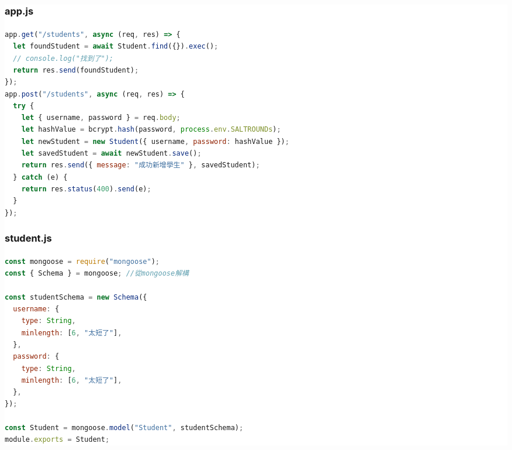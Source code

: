 ### app.js

```js
app.get("/students", async (req, res) => {
  let foundStudent = await Student.find({}).exec();
  // console.log("找到了");
  return res.send(foundStudent);
});
app.post("/students", async (req, res) => {
  try {
    let { username, password } = req.body;
    let hashValue = bcrypt.hash(password, process.env.SALTROUNDs);
    let newStudent = new Student({ username, password: hashValue });
    let savedStudent = await newStudent.save();
    return res.send({ message: "成功新增學生" }, savedStudent);
  } catch (e) {
    return res.status(400).send(e);
  }
});
```

### student.js

```js
const mongoose = require("mongoose");
const { Schema } = mongoose; //從mongoose解構

const studentSchema = new Schema({
  username: {
    type: String,
    minlength: [6, "太短了"],
  },
  password: {
    type: String,
    minlength: [6, "太短了"],
  },
});

const Student = mongoose.model("Student", studentSchema);
module.exports = Student;
```
